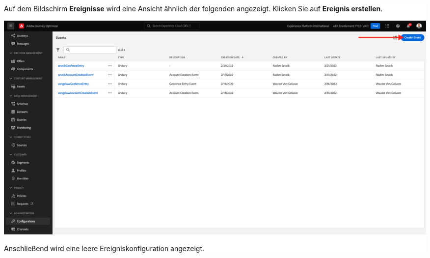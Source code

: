 Auf dem Bildschirm **Ereignisse** wird eine Ansicht ähnlich der folgenden angezeigt. Klicken Sie auf **Ereignis erstellen**.

![Journey Optimizer](./images/oc31.png)

Anschließend wird eine leere Ereigniskonfiguration angezeigt.
